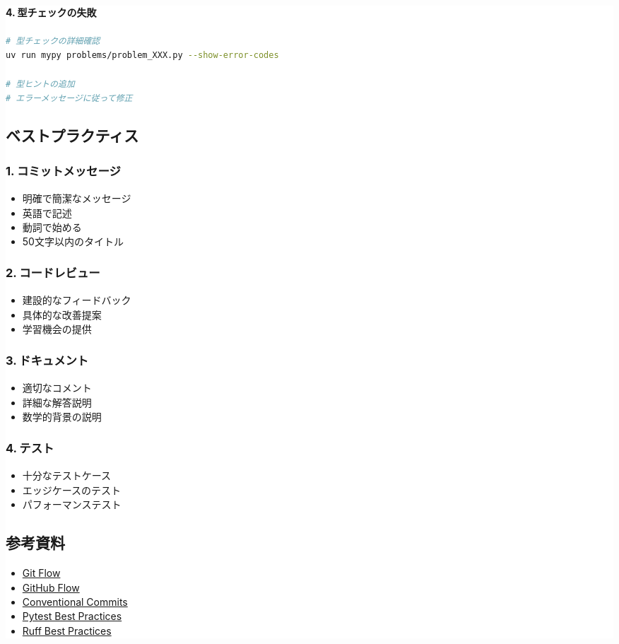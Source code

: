 #### 4. 型チェックの失敗

```bash
# 型チェックの詳細確認
uv run mypy problems/problem_XXX.py --show-error-codes

# 型ヒントの追加
# エラーメッセージに従って修正
```

## ベストプラクティス

### 1. コミットメッセージ

- 明確で簡潔なメッセージ
- 英語で記述
- 動詞で始める
- 50文字以内のタイトル

### 2. コードレビュー

- 建設的なフィードバック
- 具体的な改善提案
- 学習機会の提供

### 3. ドキュメント

- 適切なコメント
- 詳細な解答説明
- 数学的背景の説明

### 4. テスト

- 十分なテストケース
- エッジケースのテスト
- パフォーマンステスト

## 参考資料

- [Git Flow](https://nvie.com/posts/a-successful-git-branching-model/)
- [GitHub Flow](https://guides.github.com/introduction/flow/)
- [Conventional Commits](https://www.conventionalcommits.org/)
- [Pytest Best Practices](https://docs.pytest.org/en/stable/explanation/goodpractices.html)
- [Ruff Best Practices](https://docs.astral.sh/ruff/)
